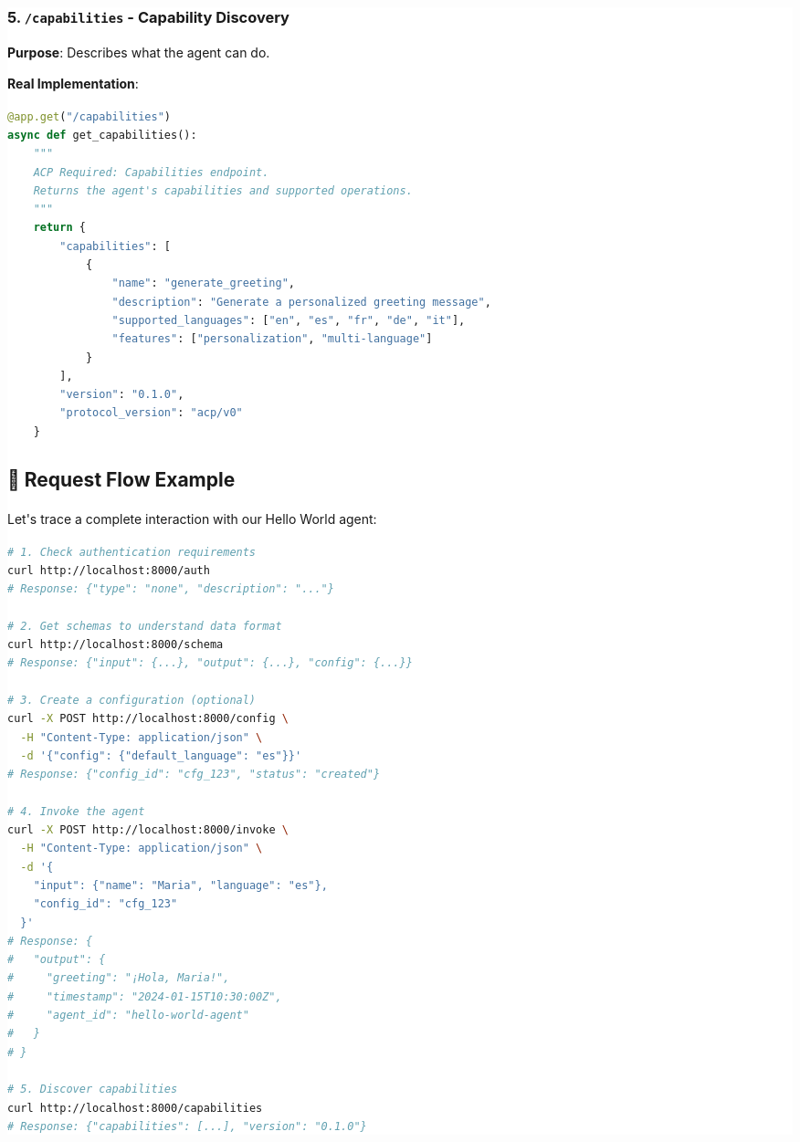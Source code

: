 ### 5. `/capabilities` - Capability Discovery

**Purpose**: Describes what the agent can do.

**Real Implementation**:
```python
@app.get("/capabilities")
async def get_capabilities():
    """
    ACP Required: Capabilities endpoint.
    Returns the agent's capabilities and supported operations.
    """
    return {
        "capabilities": [
            {
                "name": "generate_greeting",
                "description": "Generate a personalized greeting message",
                "supported_languages": ["en", "es", "fr", "de", "it"],
                "features": ["personalization", "multi-language"]
            }
        ],
        "version": "0.1.0",
        "protocol_version": "acp/v0"
    }
```

## 🔄 Request Flow Example

Let's trace a complete interaction with our Hello World agent:

```bash
# 1. Check authentication requirements
curl http://localhost:8000/auth
# Response: {"type": "none", "description": "..."}

# 2. Get schemas to understand data format
curl http://localhost:8000/schema
# Response: {"input": {...}, "output": {...}, "config": {...}}

# 3. Create a configuration (optional)
curl -X POST http://localhost:8000/config \
  -H "Content-Type: application/json" \
  -d '{"config": {"default_language": "es"}}'
# Response: {"config_id": "cfg_123", "status": "created"}

# 4. Invoke the agent
curl -X POST http://localhost:8000/invoke \
  -H "Content-Type: application/json" \
  -d '{
    "input": {"name": "Maria", "language": "es"},
    "config_id": "cfg_123"
  }'
# Response: {
#   "output": {
#     "greeting": "¡Hola, Maria!",
#     "timestamp": "2024-01-15T10:30:00Z",
#     "agent_id": "hello-world-agent"
#   }
# }

# 5. Discover capabilities
curl http://localhost:8000/capabilities
# Response: {"capabilities": [...], "version": "0.1.0"}
```
